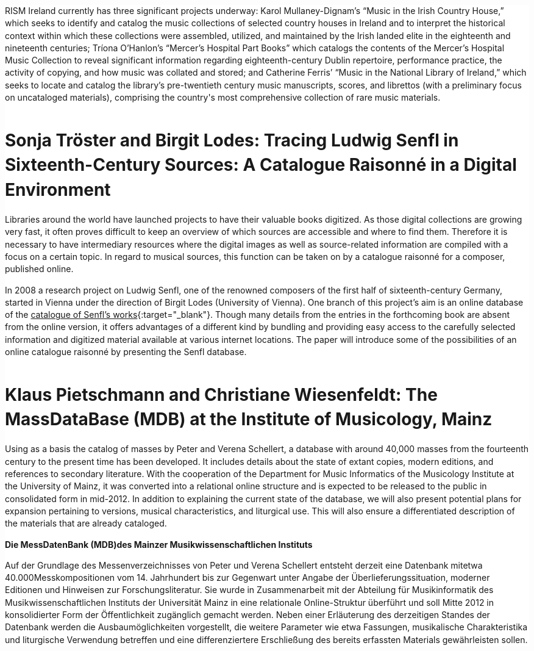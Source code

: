 RISM Ireland currently has three significant projects underway: Karol Mullaney-Dignam’s “Music in the Irish Country House,” which seeks to identify and catalog the music collections of selected country houses in Ireland and to interpret the historical context within which these collections were assembled, utilized, and maintained by the Irish landed elite in the eighteenth and nineteenth centuries; Tríona O’Hanlon’s “Mercer’s Hospital Part Books” which catalogs the contents of the Mercer’s Hospital Music Collection to reveal significant information regarding eighteenth-century Dublin repertoire, performance practice, the activity of copying, and how music was collated and stored; and Catherine Ferris’ “Music in the National Library of Ireland,” which seeks to locate and catalog the library’s pre-twentieth century music manuscripts, scores, and librettos (with a preliminary focus on uncataloged materials), comprising the country's most comprehensive collection of rare music materials.

# <a name="c2272"></a>Sonja Tröster and Birgit Lodes: Tracing Ludwig Senfl in Sixteenth-Century Sources: A Catalogue Raisonné in a Digital Environment

Libraries around the world have launched projects to have their valuable books digitized. As those digital collections are growing very fast, it often proves difficult to keep an overview of which sources are accessible and where to find them. Therefore it is necessary to have intermediary resources where the digital images as well as source-related information are compiled with a focus on a certain topic. In regard to musical sources, this function can be taken on by a catalogue raisonné for a composer, published online.   
  
In 2008 a research project on Ludwig Senfl, one of the renowned composers of the first half of sixteenth-century Germany, started in Vienna under the direction of Birgit Lodes (University of Vienna). One branch of this project’s aim is an online database of the [catalogue of Senfl’s works](http://www.senflonline.com/){:target="_blank"}. Though many details from the entries in the forthcoming book are absent from the online version, it offers advantages of a different kind by bundling and providing easy access to the carefully selected information and digitized material available at various internet locations. The paper will introduce some of the possibilities of an online catalogue raisonné by presenting the Senfl database.

# <a name="c2313"></a>Klaus Pietschmann and Christiane Wiesenfeldt: The MassDataBase (MDB) at the Institute of Musicology, Mainz 

Using as a basis the catalog of masses by Peter and Verena Schellert, a database with around 40,000 masses from the fourteenth century to the present time has been developed. It includes details about the state of extant copies, modern editions, and references to secondary literature. With the cooperation of the Department for Music Informatics of the Musicology Institute at the University of Mainz, it was converted into a relational online structure and is expected to be released to the public in consolidated form in mid-2012. In addition to explaining the current state of the database, we will also present potential plans for expansion pertaining to versions, musical characteristics, and liturgical use. This will also ensure a differentiated description of the materials that are already cataloged.

**Die MessDatenBank (MDB)des Mainzer Musikwissenschaftlichen Instituts**

Auf der Grundlage des Messenverzeichnisses von Peter und Verena Schellert entsteht derzeit eine Datenbank mitetwa 40.000Messkompositionen vom 14. Jahrhundert bis zur Gegenwart unter Angabe der Überlieferungssituation, moderner Editionen und Hinweisen zur Forschungsliteratur. Sie wurde in Zusammenarbeit mit der Abteilung für Musikinformatik des Musikwissenschaftlichen Instituts der Universität Mainz in eine relationale Online-Struktur überführt und soll Mitte 2012 in konsolidierter Form der Öffentlichkeit zugänglich gemacht werden. Neben einer Erläuterung des derzeitigen Standes der Datenbank werden die Ausbaumöglichkeiten vorgestellt, die weitere Parameter wie etwa Fassungen, musikalische Charakteristika und liturgische Verwendung betreffen und eine differenziertere Erschließung des bereits erfassten Materials gewährleisten sollen.
